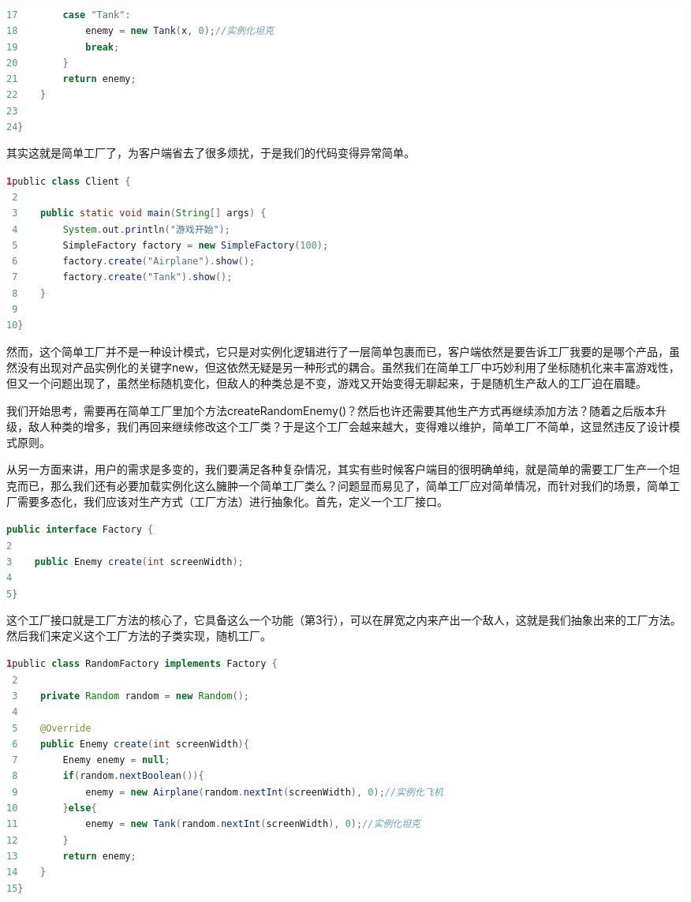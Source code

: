 ```java
17        case "Tank":
18            enemy = new Tank(x, 0);//实例化坦克
19            break;
20        }
21        return enemy;
22    }
23
24}

```

​		其实这就是简单工厂了，为客户端省去了很多烦扰，于是我们的代码变得异常简单。

```java
1public class Client {
 2
 3    public static void main(String[] args) {
 4        System.out.println("游戏开始");
 5        SimpleFactory factory = new SimpleFactory(100);
 6        factory.create("Airplane").show();
 7        factory.create("Tank").show();
 8    }
 9
10}
```

​		然而，这个简单工厂并不是一种设计模式，它只是对实例化逻辑进行了一层简单包裹而已，客户端依然是要告诉工厂我要的是哪个产品，虽然没有出现对产品实例化的关键字new，但这依然无疑是另一种形式的耦合。虽然我们在简单工厂中巧妙利用了坐标随机化来丰富游戏性，但又一个问题出现了，虽然坐标随机变化，但敌人的种类总是不变，游戏又开始变得无聊起来，于是随机生产敌人的工厂迫在眉睫。

​		我们开始思考，需要再在简单工厂里加个方法createRandomEnemy()？然后也许还需要其他生产方式再继续添加方法？随着之后版本升级，敌人种类的增多，我们再回来继续修改这个工厂类？于是这个工厂会越来越大，变得难以维护，简单工厂不简单，这显然违反了设计模式原则。

​		从另一方面来讲，用户的需求是多变的，我们要满足各种复杂情况，其实有些时候客户端目的很明确单纯，就是简单的需要工厂生产一个坦克而已，那么我们还有必要加载实例化这么臃肿一个简单工厂类么？问题显而易见了，简单工厂应对简单情况，而针对我们的场景，简单工厂需要多态化，我们应该对生产方式（工厂方法）进行抽象化。首先，定义一个工厂接口。

```java
public interface Factory {
2
3    public Enemy create(int screenWidth);
4
5}
```

​	这个工厂接口就是工厂方法的核心了，它具备这么一个功能（第3行），可以在屏宽之内来产出一个敌人，这就是我们抽象出来的工厂方法。然后我们来定义这个工厂方法的子类实现，随机工厂。

```java
1public class RandomFactory implements Factory {
 2
 3    private Random random = new Random();
 4
 5    @Override
 6    public Enemy create(int screenWidth){
 7        Enemy enemy = null;
 8        if(random.nextBoolean()){
 9            enemy = new Airplane(random.nextInt(screenWidth), 0);//实例化飞机
10        }else{
11            enemy = new Tank(random.nextInt(screenWidth), 0);//实例化坦克
12        }
13        return enemy;
14    }
15}
```
